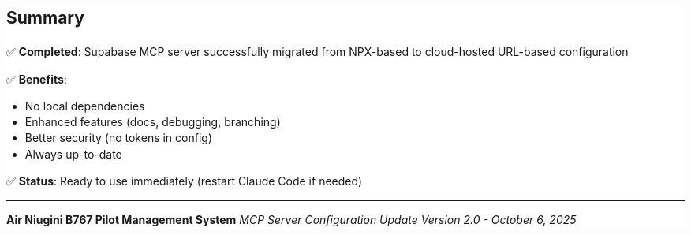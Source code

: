 
## Summary

✅ **Completed**: Supabase MCP server successfully migrated from NPX-based to cloud-hosted URL-based configuration

✅ **Benefits**:

- No local dependencies
- Enhanced features (docs, debugging, branching)
- Better security (no tokens in config)
- Always up-to-date

✅ **Status**: Ready to use immediately (restart Claude Code if needed)

---

**Air Niugini B767 Pilot Management System**
_MCP Server Configuration Update_
_Version 2.0 - October 6, 2025_
